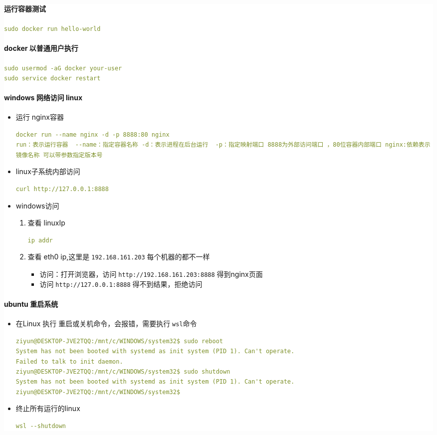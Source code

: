 #### 运行容器测试

```yaml
sudo docker run hello-world
```

#### docker 以普通用户执行

```yaml
sudo usermod -aG docker your-user
sudo service docker restart
```

#### windows 网络访问 linux

- 运行 nginx容器

  ```yaml
  docker run --name nginx -d -p 8888:80 nginx   
  run：表示运行容器  --name：指定容器名称 -d：表示进程在后台运行  -p：指定映射端口 8888为外部访问端口 ，80位容器内部端口 nginx:依赖表示镜像名称 可以带参数指定版本号
  ```

- linux子系统内部访问

  ```yaml
  curl http://127.0.0.1:8888
  ```

- windows访问

  1. 查看 linuxIp

     ```yaml
     ip addr
     ```

  2. 查看 eth0 ip,这里是 `192.168.161.203` 每个机器的都不一样

     - 访问：打开浏览器，访问 `http://192.168.161.203:8888` 得到nginx页面
     - 访问 `http://127.0.0.1:8888` 得不到结果，拒绝访问

#### ubuntu 重启系统

- 在Linux 执行 重启或关机命令，会报错，需要执行 `wsl`命令

  ```yaml
  ziyun@DESKTOP-JVE2TQQ:/mnt/c/WINDOWS/system32$ sudo reboot
  System has not been booted with systemd as init system (PID 1). Can't operate.
  Failed to talk to init daemon.
  ziyun@DESKTOP-JVE2TQQ:/mnt/c/WINDOWS/system32$ sudo shutdown
  System has not been booted with systemd as init system (PID 1). Can't operate.
  ziyun@DESKTOP-JVE2TQQ:/mnt/c/WINDOWS/system32$
  ```

- 终止所有运行的linux

  ```yaml
  wsl --shutdown
  ```

